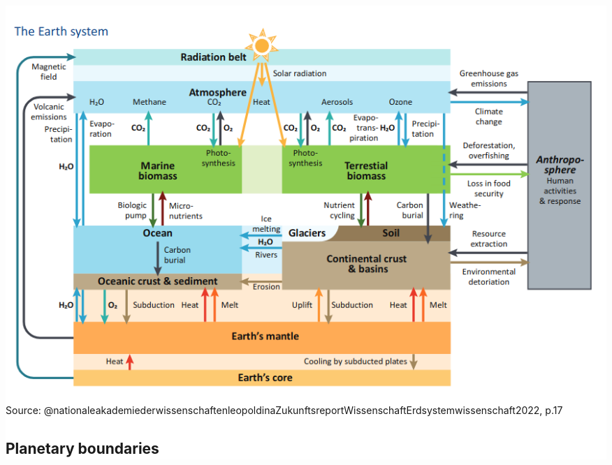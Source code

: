 
## 

![](pics/earth-system-leopoldina.png)
Source: @nationaleakademiederwissenschaftenleopoldinaZukunftsreportWissenschaftErdsystemwissenschaft2022, p.17


## Planetary boundaries
